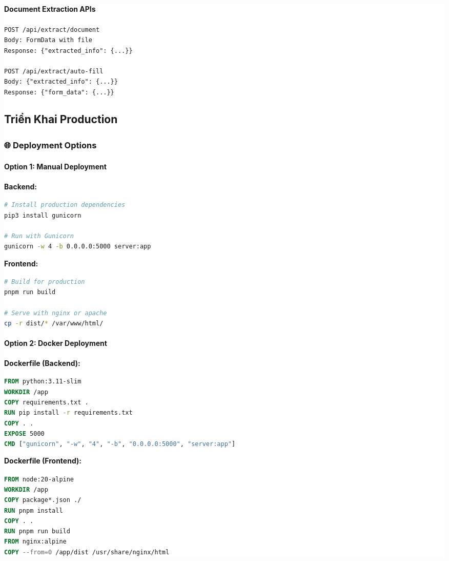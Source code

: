 ```
```

#### Document Extraction APIs
```
POST /api/extract/document
Body: FormData with file
Response: {"extracted_info": {...}}

POST /api/extract/auto-fill
Body: {"extracted_info": {...}}
Response: {"form_data": {...}}
```

## Triển Khai Production

### 🌐 **Deployment Options**

#### Option 1: Manual Deployment

**Backend:**
```bash
# Install production dependencies
pip3 install gunicorn

# Run with Gunicorn
gunicorn -w 4 -b 0.0.0.0:5000 server:app
```

**Frontend:**
```bash
# Build for production
pnpm run build

# Serve with nginx or apache
cp -r dist/* /var/www/html/
```

#### Option 2: Docker Deployment

**Dockerfile (Backend):**
```dockerfile
FROM python:3.11-slim
WORKDIR /app
COPY requirements.txt .
RUN pip install -r requirements.txt
COPY . .
EXPOSE 5000
CMD ["gunicorn", "-w", "4", "-b", "0.0.0.0:5000", "server:app"]
```

**Dockerfile (Frontend):**
```dockerfile
FROM node:20-alpine
WORKDIR /app
COPY package*.json ./
RUN pnpm install
COPY . .
RUN pnpm run build
FROM nginx:alpine
COPY --from=0 /app/dist /usr/share/nginx/html
```
